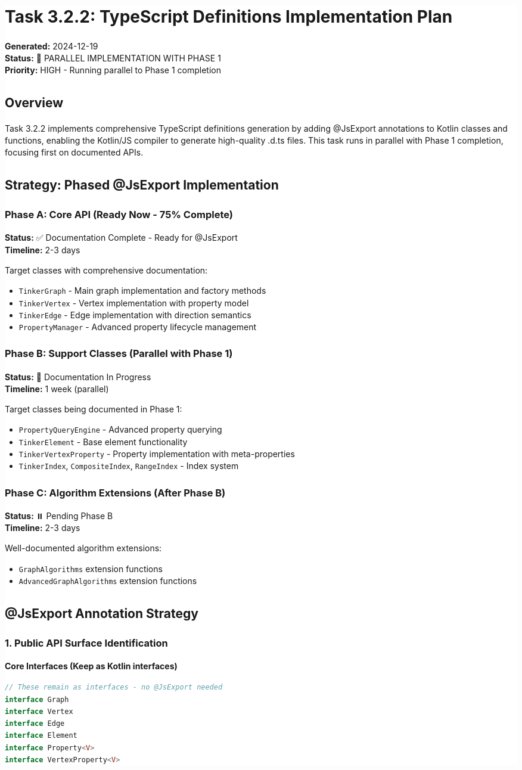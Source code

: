 # Task 3.2.2: TypeScript Definitions Implementation Plan

**Generated:** 2024-12-19  
**Status:** 🚀 PARALLEL IMPLEMENTATION WITH PHASE 1  
**Priority:** HIGH - Running parallel to Phase 1 completion

## Overview

Task 3.2.2 implements comprehensive TypeScript definitions generation by adding @JsExport annotations to Kotlin classes and functions, enabling the Kotlin/JS compiler to generate high-quality .d.ts files. This task runs in parallel with Phase 1 completion, focusing first on documented APIs.

## Strategy: Phased @JsExport Implementation

### Phase A: Core API (Ready Now - 75% Complete)
**Status:** ✅ Documentation Complete - Ready for @JsExport  
**Timeline:** 2-3 days

Target classes with comprehensive documentation:
- `TinkerGraph` - Main graph implementation and factory methods
- `TinkerVertex` - Vertex implementation with property model
- `TinkerEdge` - Edge implementation with direction semantics  
- `PropertyManager` - Advanced property lifecycle management

### Phase B: Support Classes (Parallel with Phase 1)
**Status:** 🚧 Documentation In Progress  
**Timeline:** 1 week (parallel)

Target classes being documented in Phase 1:
- `PropertyQueryEngine` - Advanced property querying
- `TinkerElement` - Base element functionality
- `TinkerVertexProperty` - Property implementation with meta-properties
- `TinkerIndex`, `CompositeIndex`, `RangeIndex` - Index system

### Phase C: Algorithm Extensions (After Phase B)
**Status:** ⏸️ Pending Phase B  
**Timeline:** 2-3 days

Well-documented algorithm extensions:
- `GraphAlgorithms` extension functions
- `AdvancedGraphAlgorithms` extension functions

## @JsExport Annotation Strategy

### 1. Public API Surface Identification

**Core Interfaces (Keep as Kotlin interfaces)**
```kotlin
// These remain as interfaces - no @JsExport needed
interface Graph
interface Vertex  
interface Edge
interface Element
interface Property<V>
interface VertexProperty<V>
```
